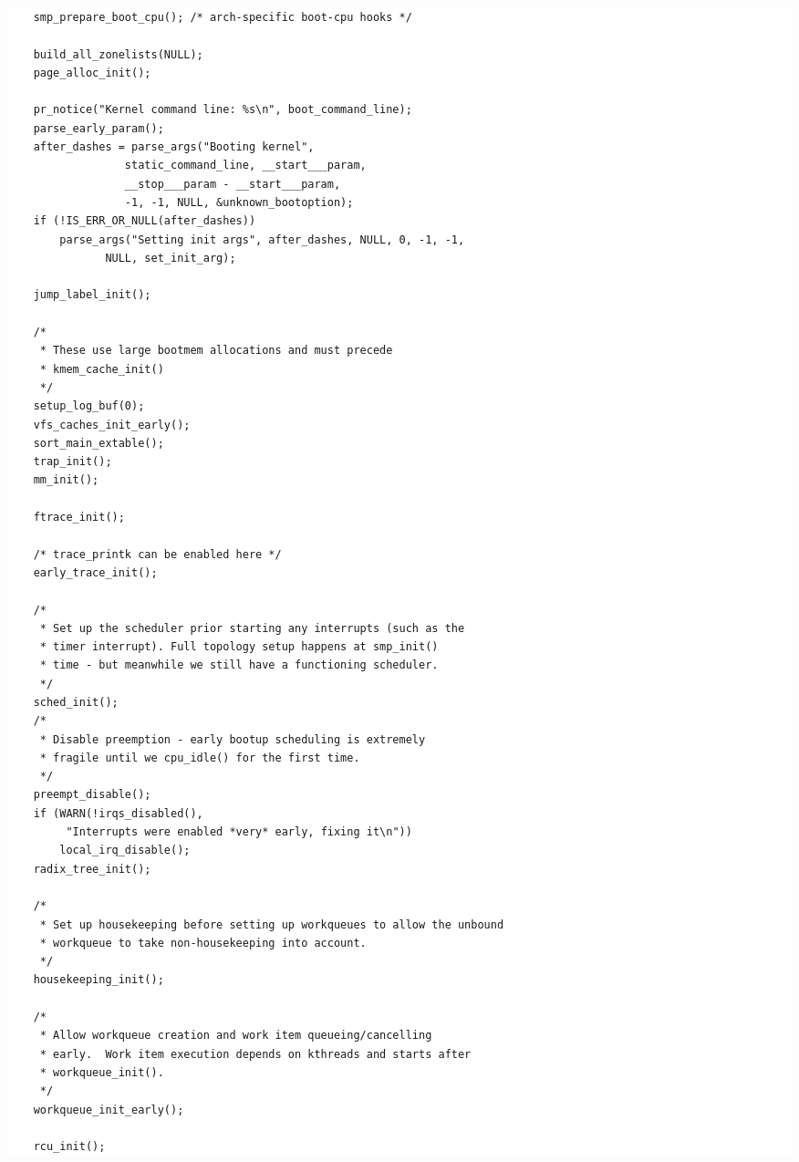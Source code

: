 ```
	smp_prepare_boot_cpu();	/* arch-specific boot-cpu hooks */

	build_all_zonelists(NULL);
	page_alloc_init();

	pr_notice("Kernel command line: %s\n", boot_command_line);
	parse_early_param();
	after_dashes = parse_args("Booting kernel",
				  static_command_line, __start___param,
				  __stop___param - __start___param,
				  -1, -1, NULL, &unknown_bootoption);
	if (!IS_ERR_OR_NULL(after_dashes))
		parse_args("Setting init args", after_dashes, NULL, 0, -1, -1,
			   NULL, set_init_arg);

	jump_label_init();

	/*
	 * These use large bootmem allocations and must precede
	 * kmem_cache_init()
	 */
	setup_log_buf(0);
	vfs_caches_init_early();
	sort_main_extable();
	trap_init();
	mm_init();

	ftrace_init();

	/* trace_printk can be enabled here */
	early_trace_init();

	/*
	 * Set up the scheduler prior starting any interrupts (such as the
	 * timer interrupt). Full topology setup happens at smp_init()
	 * time - but meanwhile we still have a functioning scheduler.
	 */
	sched_init();
	/*
	 * Disable preemption - early bootup scheduling is extremely
	 * fragile until we cpu_idle() for the first time.
	 */
	preempt_disable();
	if (WARN(!irqs_disabled(),
		 "Interrupts were enabled *very* early, fixing it\n"))
		local_irq_disable();
	radix_tree_init();

	/*
	 * Set up housekeeping before setting up workqueues to allow the unbound
	 * workqueue to take non-housekeeping into account.
	 */
	housekeeping_init();

	/*
	 * Allow workqueue creation and work item queueing/cancelling
	 * early.  Work item execution depends on kthreads and starts after
	 * workqueue_init().
	 */
	workqueue_init_early();

	rcu_init();

```
